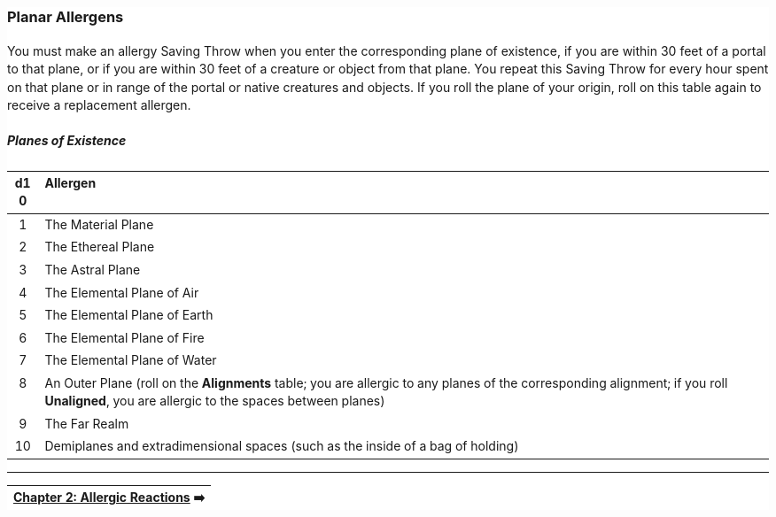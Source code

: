### Planar Allergens

You must make an allergy Saving Throw when you enter the corresponding plane of existence, if you are within 30 feet of a portal to that plane, or if you are within 30 feet of a creature or object from that plane. You repeat this Saving Throw for every hour spent on that plane or in range of the portal or native creatures and objects. If you roll the plane of your origin, roll on this table again to receive a replacement allergen.

##### Planes of Existence

| d10 | Allergen |
|:-:|:-|
| 1 | The Material Plane |
| 2 | The Ethereal Plane |
| 3 | The Astral Plane |
| 4 | The Elemental Plane of Air |
| 5 | The Elemental Plane of Earth |
| 6 | The Elemental Plane of Fire |
| 7 | The Elemental Plane of Water |
| 8 | An Outer Plane (roll on the **Alignments** table; you are allergic to any planes of the corresponding alignment; if you roll **Unaligned**, you are allergic to the spaces between planes) |
| 9 | The Far Realm |
| 10 | Demiplanes and extradimensional spaces (such as the inside of a bag of holding) |

---

| [Chapter 2: Allergic Reactions](ch-2-allergic-reactions.md) ➡️ |
|-:|

